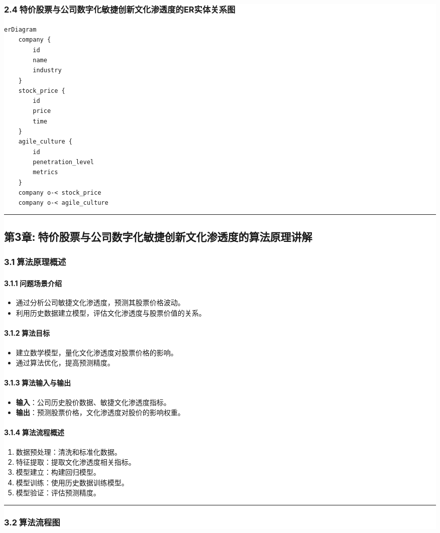 ### 2.4 特价股票与公司数字化敏捷创新文化渗透度的ER实体关系图

```mermaid
erDiagram
    company {
        id
        name
        industry
    }
    stock_price {
        id
        price
        time
    }
    agile_culture {
        id
        penetration_level
        metrics
    }
    company o-< stock_price
    company o-< agile_culture
```

---

## 第3章: 特价股票与公司数字化敏捷创新文化渗透度的算法原理讲解

### 3.1 算法原理概述
#### 3.1.1 问题场景介绍
- 通过分析公司敏捷文化渗透度，预测其股票价格波动。
- 利用历史数据建立模型，评估文化渗透度与股票价值的关系。

#### 3.1.2 算法目标
- 建立数学模型，量化文化渗透度对股票价格的影响。
- 通过算法优化，提高预测精度。

#### 3.1.3 算法输入与输出
- **输入**：公司历史股价数据、敏捷文化渗透度指标。
- **输出**：预测股票价格，文化渗透度对股价的影响权重。

#### 3.1.4 算法流程概述
1. 数据预处理：清洗和标准化数据。
2. 特征提取：提取文化渗透度相关指标。
3. 模型建立：构建回归模型。
4. 模型训练：使用历史数据训练模型。
5. 模型验证：评估预测精度。

---

### 3.2 算法流程图
